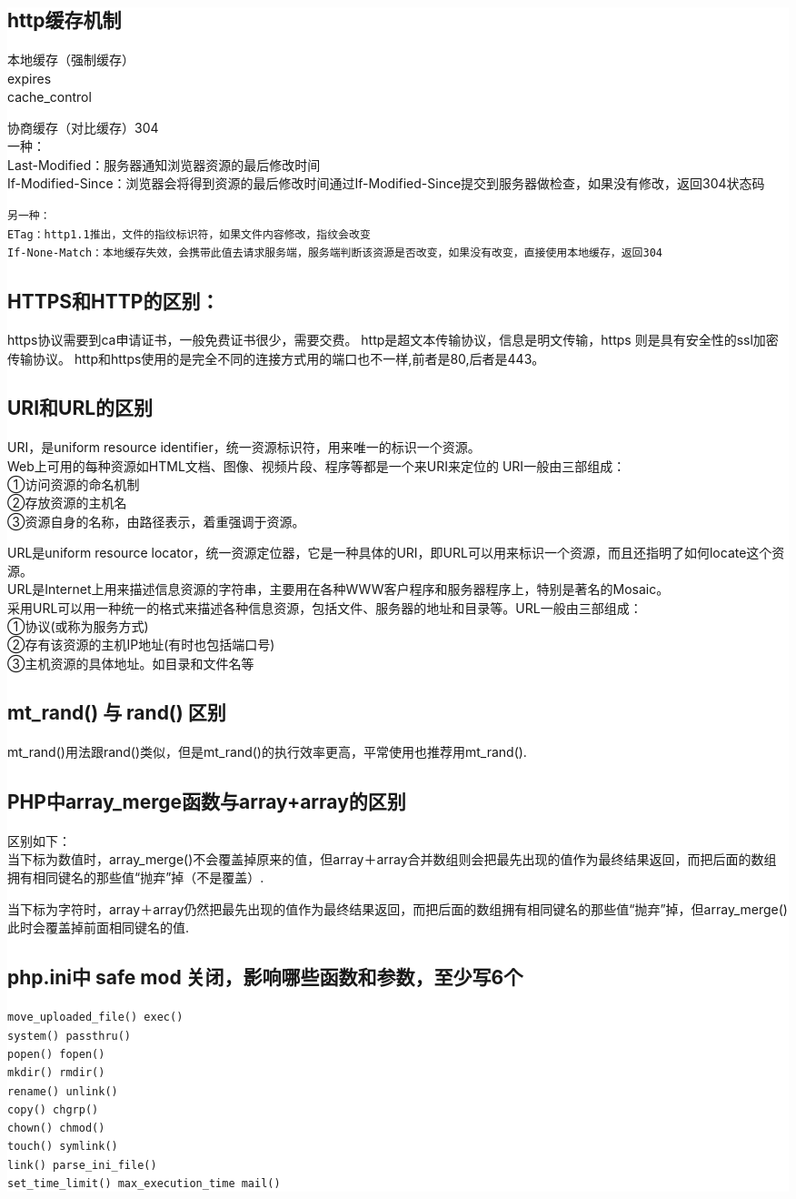 
http缓存机制
------------
本地缓存（强制缓存）  
	expires  
	cache_control  

协商缓存（对比缓存）304    
	一种：    
	Last-Modified：服务器通知浏览器资源的最后修改时间    
	If-Modified-Since：浏览器会将得到资源的最后修改时间通过If-Modified-Since提交到服务器做检查，如果没有修改，返回304状态码    
	   
	另一种：  
	ETag：http1.1推出，文件的指纹标识符，如果文件内容修改，指纹会改变  
	If-None-Match：本地缓存失效，会携带此值去请求服务端，服务端判断该资源是否改变，如果没有改变，直接使用本地缓存，返回304 





HTTPS和HTTP的区别： 
-------------
https协议需要到ca申请证书，一般免费证书很少，需要交费。 
http是超文本传输协议，信息是明文传输，https 则是具有安全性的ssl加密传输协议。 
http和https使用的是完全不同的连接方式用的端口也不一样,前者是80,后者是443。 


URI和URL的区别  
-------------
URI，是uniform resource identifier，统一资源标识符，用来唯一的标识一个资源。  
Web上可用的每种资源如HTML文档、图像、视频片段、程序等都是一个来URI来定位的
URI一般由三部组成：  
①访问资源的命名机制  
②存放资源的主机名  
③资源自身的名称，由路径表示，着重强调于资源。  
  
URL是uniform resource locator，统一资源定位器，它是一种具体的URI，即URL可以用来标识一个资源，而且还指明了如何locate这个资源。  
URL是Internet上用来描述信息资源的字符串，主要用在各种WWW客户程序和服务器程序上，特别是著名的Mosaic。  
采用URL可以用一种统一的格式来描述各种信息资源，包括文件、服务器的地址和目录等。URL一般由三部组成：  
①协议(或称为服务方式)  
②存有该资源的主机IP地址(有时也包括端口号)  
③主机资源的具体地址。如目录和文件名等   
  

mt_rand() 与 rand() 区别
-----------
mt_rand()用法跟rand()类似，但是mt_rand()的执行效率更高，平常使用也推荐用mt_rand().
  
  
PHP中array_merge函数与array+array的区别   
-----------
区别如下：  
当下标为数值时，array_merge()不会覆盖掉原来的值，但array＋array合并数组则会把最先出现的值作为最终结果返回，而把后面的数组拥有相同键名的那些值“抛弃”掉（不是覆盖）.   
  
当下标为字符时，array＋array仍然把最先出现的值作为最终结果返回，而把后面的数组拥有相同键名的那些值“抛弃”掉，但array_merge()此时会覆盖掉前面相同键名的值.   
  
  

php.ini中 safe mod 关闭，影响哪些函数和参数，至少写6个
-----------
```
move_uploaded_file() exec()
system() passthru()
popen() fopen()
mkdir() rmdir()
rename() unlink()
copy() chgrp()
chown() chmod()
touch() symlink()
link() parse_ini_file()
set_time_limit() max_execution_time mail()
```
